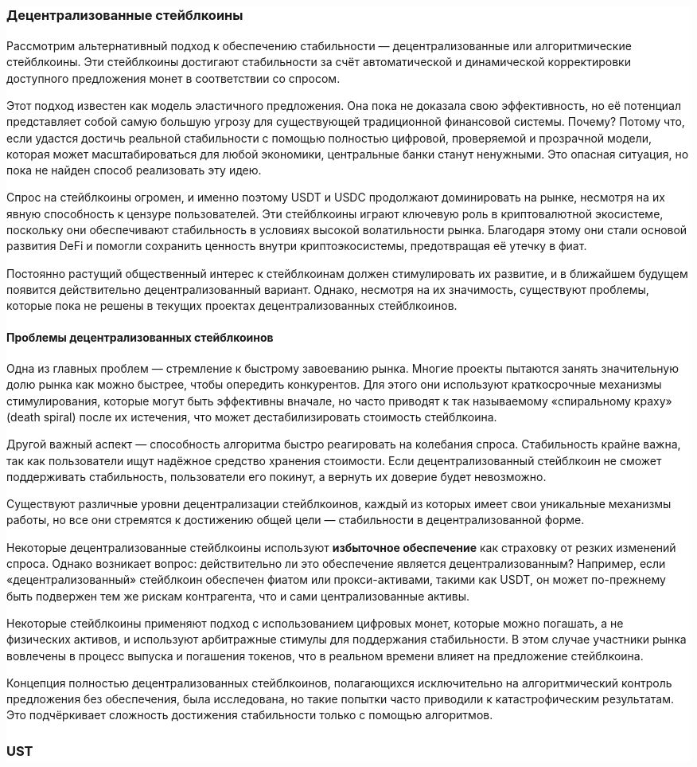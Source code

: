 ### Децентрализованные стейблкоины

Рассмотрим альтернативный подход к обеспечению стабильности — децентрализованные или алгоритмические стейблкоины. Эти стейблкоины достигают стабильности за счёт автоматической и динамической корректировки доступного предложения монет в соответствии со спросом.  

Этот подход известен как модель эластичного предложения. Она пока не доказала свою эффективность, но её потенциал представляет собой самую большую угрозу для существующей традиционной финансовой системы. Почему? Потому что, если удастся достичь реальной стабильности с помощью полностью цифровой, проверяемой и прозрачной модели, которая может масштабироваться для любой экономики, центральные банки станут ненужными. Это опасная ситуация, но пока не найден способ реализовать эту идею.  

Спрос на стейблкоины огромен, и именно поэтому USDT и USDC продолжают доминировать на рынке, несмотря на их явную способность к цензуре пользователей. Эти стейблкоины играют ключевую роль в криптовалютной экосистеме, поскольку они обеспечивают стабильность в условиях высокой волатильности рынка. Благодаря этому они стали основой развития DeFi и помогли сохранить ценность внутри криптоэкосистемы, предотвращая её утечку в фиат.  

Постоянно растущий общественный интерес к стейблкоинам должен стимулировать их развитие, и в ближайшем будущем появится действительно децентрализованный вариант. Однако, несмотря на их значимость, существуют проблемы, которые пока не решены в текущих проектах децентрализованных стейблкоинов.  

#### Проблемы децентрализованных стейблкоинов

Одна из главных проблем — стремление к быстрому завоеванию рынка. Многие проекты пытаются занять значительную долю рынка как можно быстрее, чтобы опередить конкурентов. Для этого они используют краткосрочные механизмы стимулирования, которые могут быть эффективны вначале, но часто приводят к так называемому «спиральному краху» (death spiral) после их истечения, что может дестабилизировать стоимость стейблкоина.  

Другой важный аспект — способность алгоритма быстро реагировать на колебания спроса. Стабильность крайне важна, так как пользователи ищут надёжное средство хранения стоимости. Если децентрализованный стейблкоин не сможет поддерживать стабильность, пользователи его покинут, а вернуть их доверие будет невозможно.  

Существуют различные уровни децентрализации стейблкоинов, каждый из которых имеет свои уникальные механизмы работы, но все они стремятся к достижению общей цели — стабильности в децентрализованной форме.  

Некоторые децентрализованные стейблкоины используют **избыточное обеспечение** как страховку от резких изменений спроса. Однако возникает вопрос: действительно ли это обеспечение является децентрализованным? Например, если «децентрализованный» стейблкоин обеспечен фиатом или прокси-активами, такими как USDT, он может по-прежнему быть подвержен тем же рискам контрагента, что и сами централизованные активы.  

Некоторые стейблкоины применяют подход с использованием цифровых монет, которые можно погашать, а не физических активов, и используют арбитражные стимулы для поддержания стабильности. В этом случае участники рынка вовлечены в процесс выпуска и погашения токенов, что в реальном времени влияет на предложение стейблкоина.  

Концепция полностью децентрализованных стейблкоинов, полагающихся исключительно на алгоритмический контроль предложения без обеспечения, была исследована, но такие попытки часто приводили к катастрофическим результатам. Это подчёркивает сложность достижения стабильности только с помощью алгоритмов.

### UST
